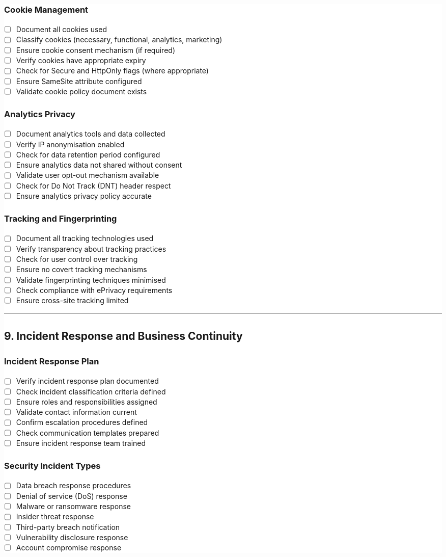 ### Cookie Management
- [ ] Document all cookies used
- [ ] Classify cookies (necessary, functional, analytics, marketing)
- [ ] Ensure cookie consent mechanism (if required)
- [ ] Verify cookies have appropriate expiry
- [ ] Check for Secure and HttpOnly flags (where appropriate)
- [ ] Ensure SameSite attribute configured
- [ ] Validate cookie policy document exists

### Analytics Privacy
- [ ] Document analytics tools and data collected
- [ ] Verify IP anonymisation enabled
- [ ] Check for data retention period configured
- [ ] Ensure analytics data not shared without consent
- [ ] Validate user opt-out mechanism available
- [ ] Check for Do Not Track (DNT) header respect
- [ ] Ensure analytics privacy policy accurate

### Tracking and Fingerprinting
- [ ] Document all tracking technologies used
- [ ] Verify transparency about tracking practices
- [ ] Check for user control over tracking
- [ ] Ensure no covert tracking mechanisms
- [ ] Validate fingerprinting techniques minimised
- [ ] Check compliance with ePrivacy requirements
- [ ] Ensure cross-site tracking limited

---

## 9. Incident Response and Business Continuity

### Incident Response Plan
- [ ] Verify incident response plan documented
- [ ] Check incident classification criteria defined
- [ ] Ensure roles and responsibilities assigned
- [ ] Validate contact information current
- [ ] Confirm escalation procedures defined
- [ ] Check communication templates prepared
- [ ] Ensure incident response team trained

### Security Incident Types
- [ ] Data breach response procedures
- [ ] Denial of service (DoS) response
- [ ] Malware or ransomware response
- [ ] Insider threat response
- [ ] Third-party breach notification
- [ ] Vulnerability disclosure response
- [ ] Account compromise response

